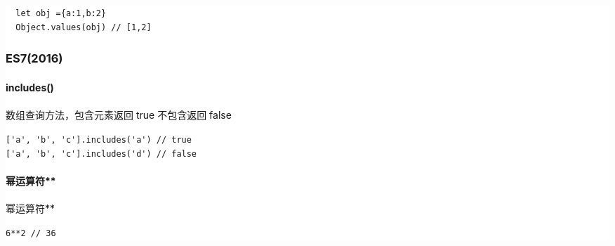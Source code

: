 ```
  let obj ={a:1,b:2}
  Object.values(obj) // [1,2]
```

### ES7(2016)

#### includes()

数组查询方法，包含元素返回 true 不包含返回 false

```
['a', 'b', 'c'].includes('a') // true
['a', 'b', 'c'].includes('d') // false
```

#### 幂运算符\*\*

幂运算符\*\*

```
6**2 // 36
```
